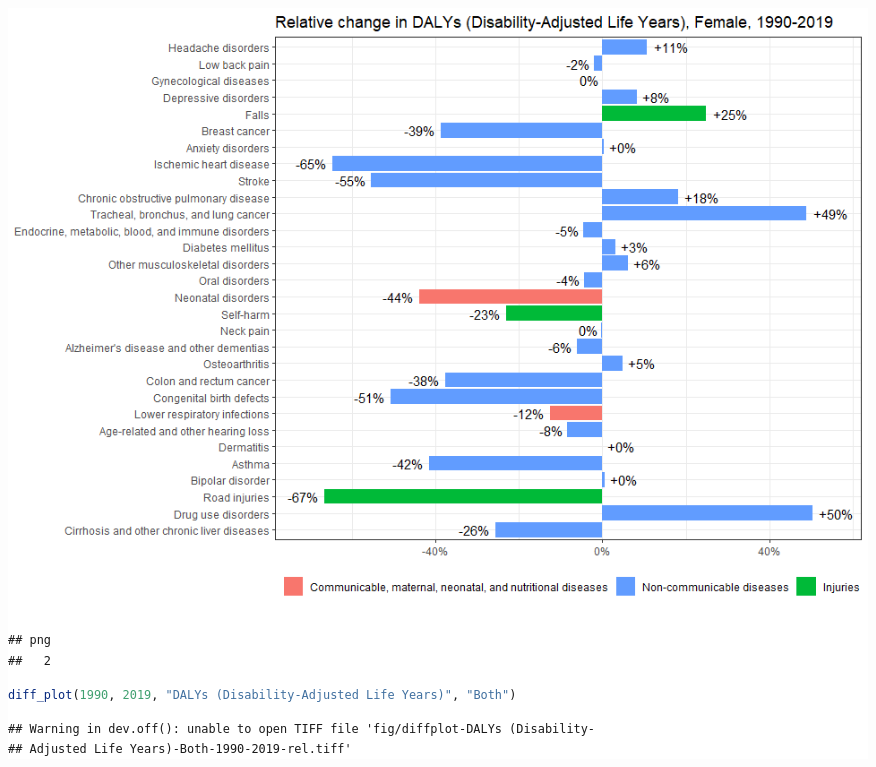 ![](03-GBD2019-BE-plot_files/figure-gfm/unnamed-chunk-4-11.png)

    ## png 
    ##   2

``` r
diff_plot(1990, 2019, "DALYs (Disability-Adjusted Life Years)", "Both")
```

    ## Warning in dev.off(): unable to open TIFF file 'fig/diffplot-DALYs (Disability-
    ## Adjusted Life Years)-Both-1990-2019-rel.tiff'
